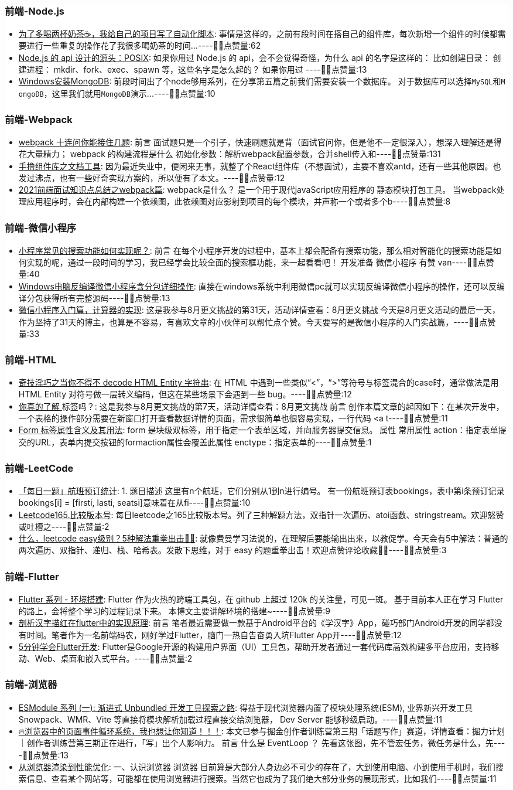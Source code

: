 ### 前端-Node.js 
- [为了多喝两杯奶茶☕，我给自己的项目写了自动化脚本](https://juejin.cn/post/7002486827227545607): 事情是这样的，之前有段时间在搭自己的组件库，每次新增一个组件的时候都需要进行一些重复的操作花了我很多喝奶茶的时间...----👍🏻点赞量:62 
- [Node.js 的 api 设计的源头：POSIX](https://juejin.cn/post/7002832459133878309): 如果你用过 Node.js 的 api，会不会觉得奇怪，为什么 api 的名字是这样的： 比如创建目录： 创建进程： mkdir、fork、exec、spawn 等，这些名字是怎么起的？ 如果你用过 ----👍🏻点赞量:13 
- [Windows安装MongoDB](https://juejin.cn/post/7002136059237236766): 前段时间出了个node够用系列，在分享第五篇之前我们需要安装一个数据库。 对于数据库可以选择`MySQL`和`MongoDB`，这里我们就用`MongoDB`演示...----👍🏻点赞量:10 

### 前端-Webpack 
- [webpack 十连问你能接住几题](https://juejin.cn/post/7002839760792190989): 前言 面试题只是一个引子，快速刷题就是背（面试官问你，但是他不一定很深入），想深入理解还是得花大量精力； webpack 的构建流程是什么 初始化参数：解析webpack配置参数，合并shell传入和----👍🏻点赞量:131 
- [手撸组件库之文档工具](https://juejin.cn/post/7002898476388319269): 因为最近失业中，便闲来无事，就整了个React组件库（不想面试），主要不喜欢antd，还有一些其他原因。也发过沸点，也有一些好奇实现方案的，所以便有了本文。----👍🏻点赞量:12 
- [2021前端面试知识点总结之webpack篇](https://juejin.cn/post/7002362205396008991): webpack是什么？ 是一个用于现代javaScript应用程序的 静态模块打包工具。 当webpack处理应用程序时，会在内部构建一个依赖图，此依赖图对应影射到项目的每个模块，并声称一个或者多个b----👍🏻点赞量:8 

### 前端-微信小程序 
- [小程序常见的搜索功能如何实现呢？](https://juejin.cn/post/7002774110145085453): 前言 在每个小程序开发的过程中，基本上都会配备有搜索功能，那么相对智能化的搜索功能是如何实现的呢，通过一段时间的学习，我已经学会比较全面的搜索框功能，来一起看看吧！ 开发准备 微信小程序 有赞 van----👍🏻点赞量:40 
- [Windows电脑反编译微信小程序含分包详细操作](https://juejin.cn/post/7002889906582192158): 直接在windows系统中利用微信pc就可以实现反编译微信小程序的操作，还可以反编译分包获得所有完整源码----👍🏻点赞量:13 
- [微信小程序入门篇，计算器的实现](https://juejin.cn/post/7002406097482956837): 这是我参与8月更文挑战的第31天，活动详情查看：8月更文挑战 今天是8月更文活动的最后一天，作为坚持了31天的博主，也算是不容易，有喜欢文章的小伙伴可以帮忙点个赞。今天要写的是微信小程序的入门实战篇，----👍🏻点赞量:33 

### 前端-HTML 
- [奇技淫巧之当你不得不 decode HTML Entity 字符串](https://juejin.cn/post/7002186401802371109): 在 HTML 中遇到一些类似“<”，“>”等符号与标签混合的case时，通常做法是用 HTML Entity 对符号做一层转义编码，但这在某些场景下会遇到一些 bug。----👍🏻点赞量:12 
- [你真的了解 <a> 标签吗？](https://juejin.cn/post/7002425494868082702): 这是我参与8月更文挑战的第7天，活动详情查看：8月更文挑战 前言 创作本篇文章的起因如下：在某次开发中，一个表格的操作部分需要在新窗口打开查看数据详情的页面，需求很简单也很容易实现，一行代码 <a t----👍🏻点赞量:11 
- [Form 标签属性含义及其用法](https://juejin.cn/post/7002136348651945992): form 是块级双标签，用于指定一个表单区域，并向服务器提交信息。 属性 常用属性 action：指定表单提交的URL，表单内提交按钮的formaction属性会覆盖此属性 enctype：指定表单的----👍🏻点赞量:1 

### 前端-LeetCode 
- [「每日一题」航班预订统计](https://juejin.cn/post/7002411370238967845): 1. 题目描述 这里有n个航班，它们分别从1到n进行编号。 有一份航班预订表bookings，表中第i条预订记录bookings[i] = [firsti, lasti, seatsi]意味着在从fi----👍🏻点赞量:10 
- [Leetcode165.比较版本号](https://juejin.cn/post/7002780759794647077): 每日leetcode之165比较版本号。列了三种解题方法，双指针一次遍历、atoi函数、stringstream。欢迎怒赞或吐槽之----👍🏻点赞量:2 
- [什么，leetcode easy级别？5种解法重拳出击👊🏻](https://juejin.cn/post/7003227402960633864): 就像费曼学习法说的，在理解后要能输出出来，以教促学。今天会有5中解法：普通的两次遍历、双指针、递归、栈、哈希表。发散下思维，对于 easy 的题重拳出击！欢迎点赞评论收藏👍🏻----👍🏻点赞量:3 

### 前端-Flutter 
- [Flutter 系列 - 环境搭建](https://juejin.cn/post/7002401225270362143): Flutter 作为火热的跨端工具包，在 github 上超过 120k 的关注量，可见一斑。 基于目前本人正在学习 Flutter 的路上，会将整个学习的过程记录下来。 本博文主要讲解环境的搭建~----👍🏻点赞量:9 
- [剖析汉字描红在flutter中的实现原理](https://juejin.cn/post/7003163739529117703): 前言 笔者最近需要做一款基于Android平台的《学汉字》App，碰巧部门Android开发的同学都没有时间。笔者作为一名前端码农，刚好学过Flutter，脑门一热自告奋勇入坑Flutter App开----👍🏻点赞量:12 
- [5分钟学会Flutter开发](https://juejin.cn/post/7003211975786233869): Flutter是Google开源的构建用户界面（UI）工具包，帮助开发者通过一套代码库高效构建多平台应用，支持移动、Web、桌面和嵌入式平台。----👍🏻点赞量:2 

### 前端-浏览器 
- [ESModule 系列 (一):  渐进式 Unbundled 开发工具探索之路](https://juejin.cn/post/7002111539733872648): 得益于现代浏览器内置了模块处理系统(ESM), 业界新兴开发工具 Snowpack、WMR、Vite 等直接将模块解析加载过程直接交给浏览器， Dev Server 能够秒级启动。----👍🏻点赞量:11 
- [🔥浏览器中的页面事件循环系统，我也想让你知道！！！](https://juejin.cn/post/7002585401617580040): 本文已参与掘金创作者训练营第三期「话题写作」赛道，详情查看：掘力计划｜创作者训练营第三期正在进行，「写」出个人影响力。 前言 什么是 EventLoop ？ 先看这张图，先不管宏任务，微任务是什么，先----👍🏻点赞量:13 
- [从浏览器渲染到性能优化](https://juejin.cn/post/7002801929407447047): 一、认识浏览器 浏览器 目前算是大部分人身边必不可少的存在了，大到使用电脑、小到使用手机时，我们搜索信息、查看某个网站等，可能都在使用浏览器进行搜索。当然它也成为了我们绝大部分业务的展现形式，比如我们----👍🏻点赞量:11 
